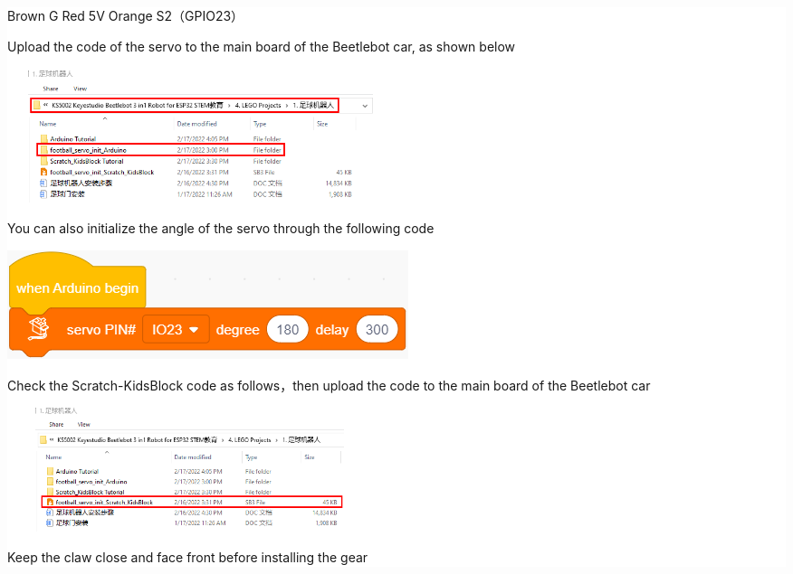 </tr>
<tr class="even">
<td>Brown</td>
<td>G</td>
</tr>
<tr class="odd">
<td>Red</td>
<td>5V</td>
</tr>
<tr class="even">
<td>Orange</td>
<td>S2（GPIO23）</td>
</tr>
</tbody>
</table>
<p>Upload the code of the servo to the main board of the Beetlebot car,
as shown below</p>
<p><img src="media/28e5c971d2eb4d3b805dd29139e2dccd.png"
style="width:4.45208in;height:1.53194in" /></p>
<p>You can also initialize the angle of the servo through the following
code</p>
<p><img src="media/00f77a1d94aaae5bc1b8b68e6bc6fa60.png"
style="width:4.61458in;height:1.25in" /></p>
<p>Check the Scratch-KidsBlock code as follows，then upload the code to
the main board of the Beetlebot car</p>
<p><img src="media/abb91e8d0440ec47744594ff904d957c.png"
style="width:4.19931in;height:1.42708in" /></p></td>
</tr>
<tr class="even">
<td>Keep the claw close and face front before installing the gear</td>
